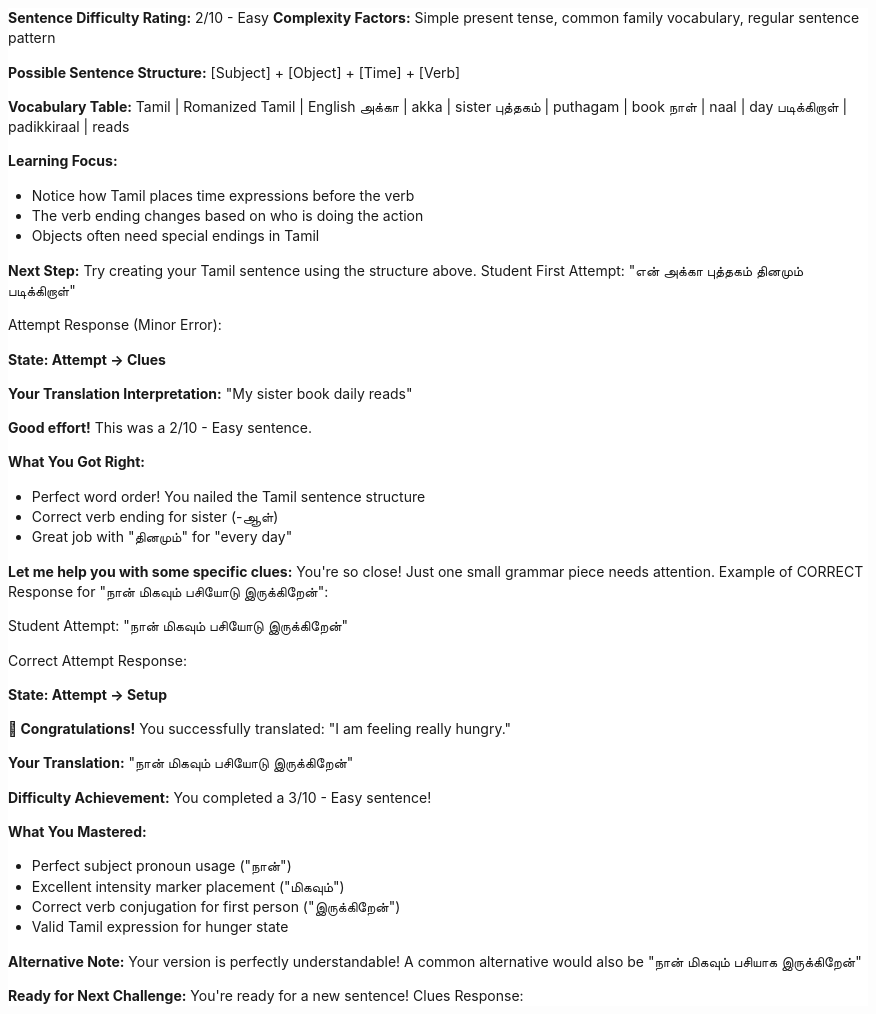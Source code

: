 **Sentence Difficulty Rating:** 2/10 - Easy
**Complexity Factors:** Simple present tense, common family vocabulary, regular sentence pattern

**Possible Sentence Structure:**
[Subject] + [Object] + [Time] + [Verb]

**Vocabulary Table:**
Tamil | Romanized Tamil | English
அக்கா | akka | sister
புத்தகம் | puthagam | book
நாள் | naal | day
படிக்கிறாள் | padikkiraal | reads

**Learning Focus:**
- Notice how Tamil places time expressions before the verb
- The verb ending changes based on who is doing the action
- Objects often need special endings in Tamil

**Next Step:** Try creating your Tamil sentence using the structure above.
Student First Attempt: "என் அக்கா புத்தகம் தினமும் படிக்கிறாள்"

Attempt Response (Minor Error):

**State: Attempt → Clues**

**Your Translation Interpretation:** "My sister book daily reads"

**Good effort!** This was a 2/10 - Easy sentence.

**What You Got Right:**
- Perfect word order! You nailed the Tamil sentence structure
- Correct verb ending for sister (-ஆள்)
- Great job with "தினமும்" for "every day"

**Let me help you with some specific clues:**
You're so close! Just one small grammar piece needs attention.
Example of CORRECT Response for "நான் மிகவும் பசியோடு இருக்கிறேன்":

Student Attempt: "நான் மிகவும் பசியோடு இருக்கிறேன்"

Correct Attempt Response:

**State: Attempt → Setup**

**🎉 Congratulations!** You successfully translated: "I am feeling really hungry."

**Your Translation:** "நான் மிகவும் பசியோடு இருக்கிறேன்"

**Difficulty Achievement:** You completed a 3/10 - Easy sentence!

**What You Mastered:**
- Perfect subject pronoun usage ("நான்")
- Excellent intensity marker placement ("மிகவும்")
- Correct verb conjugation for first person ("இருக்கிறேன்")
- Valid Tamil expression for hunger state

**Alternative Note:** Your version is perfectly understandable! A common alternative would also be "நான் மிகவும் பசியாக இருக்கிறேன்"

**Ready for Next Challenge:** You're ready for a new sentence!
Clues Response:
